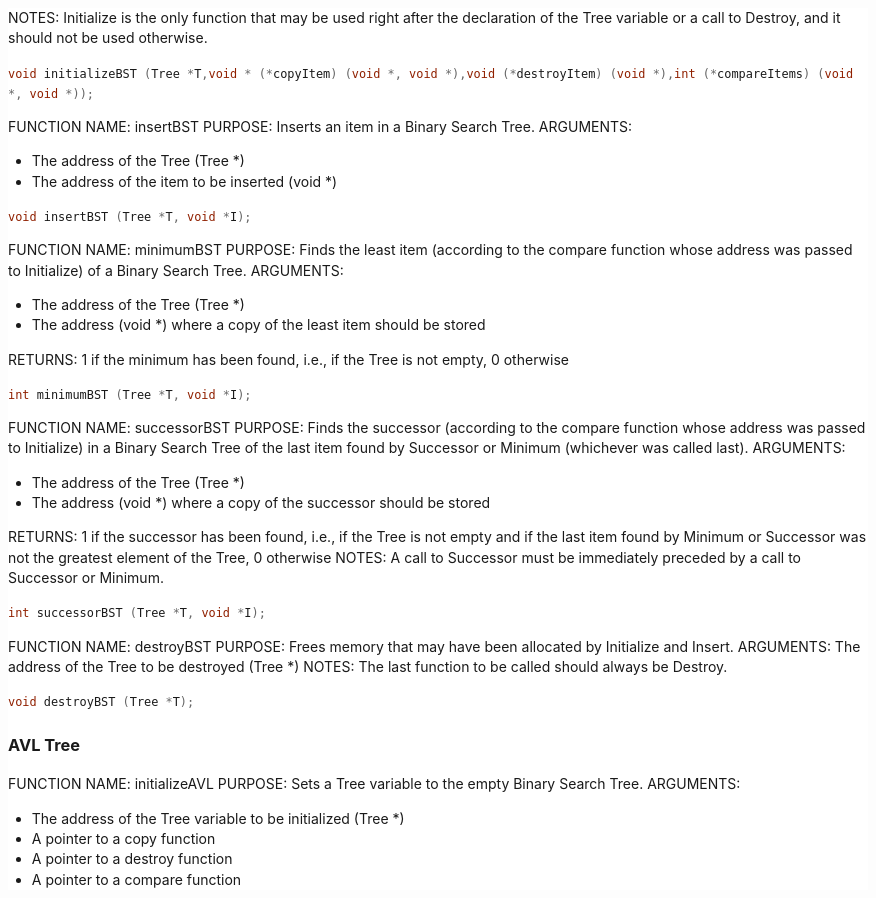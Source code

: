  NOTES: Initialize is the only function that may be used right after the declaration of the Tree variable or a call to Destroy, and it should not be used otherwise.
```c
void initializeBST (Tree *T,void * (*copyItem) (void *, void *),void (*destroyItem) (void *),int (*compareItems) (void *, void *));
```

  FUNCTION NAME: insertBST
  PURPOSE: Inserts an item in a Binary Search Tree.
  ARGUMENTS:
  - The address of the Tree (Tree *)
  - The address of the item to be inserted (void *)
```c
void insertBST (Tree *T, void *I);
```

  FUNCTION NAME: minimumBST
  PURPOSE: Finds the least item (according to the compare function whose address was passed to Initialize) of a Binary Search Tree.
  ARGUMENTS:
  - The address of the Tree (Tree *)
 - The address (void *) where a copy of the least item should be stored 
 
  RETURNS: 1 if the minimum has been found, i.e., if the Tree is not empty, 0 otherwise
```c
int minimumBST (Tree *T, void *I);
```

  FUNCTION NAME: successorBST
  PURPOSE: Finds the successor (according to the compare function whose address was passed to Initialize) in a Binary Search Tree of the last item found by Successor or Minimum (whichever was called last).
  ARGUMENTS:
  - The address of the Tree (Tree *)
 - The address (void *) where a copy of the successor should be stored 
 
  RETURNS: 1 if the successor has been found, i.e., if the Tree is not empty and if the last item found by Minimum or Successor was not the greatest element of the Tree, 0 otherwise
  NOTES: A call to Successor must be immediately preceded by a call to Successor or Minimum.
```c
int successorBST (Tree *T, void *I);
```


  FUNCTION NAME: destroyBST
  PURPOSE: Frees memory that may have been allocated by Initialize and Insert.
  ARGUMENTS: The address of the Tree to be destroyed (Tree *) 
  NOTES: The last function to be called should always be Destroy. 
```c
void destroyBST (Tree *T);
```


### AVL Tree

  FUNCTION NAME: initializeAVL
  PURPOSE: Sets a Tree variable to the empty Binary Search Tree.
  ARGUMENTS:
  - The address of the Tree variable to be initialized (Tree *) 
 - A pointer to a copy function
 - A pointer to a destroy function
 - A pointer to a compare function
 